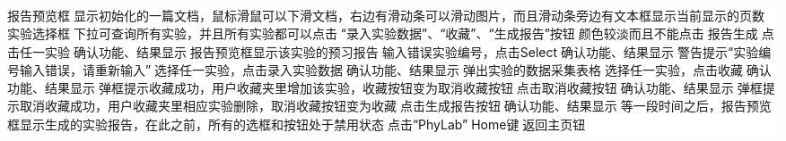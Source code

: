   </tr>  
  <tr>
    <td>报告预览框</td>
    <td>显示初始化的一篇文档，鼠标滑鼠可以下滑文档，右边有滑动条可以滑动图片，而且滑动条旁边有文本框显示当前显示的页数</td>
    <td> </td>
  </tr> 
  <tr>
    <td>实验选择框</td>
    <td>下拉可查询所有实验，并且所有实验都可以点击</td>
    <td> </td>
  </tr>
  <tr>
    <td>“录入实验数据”、“收藏”、“生成报告”按钮</td>
    <td>颜色较淡而且不能点击</td>
    <td> </td>
  </tr>
  <tr>
    <th rowspan="7">报告生成</th>
    <td>点击任一实验</td>
    <td>确认功能、结果显示</td>
    <td>报告预览框显示该实验的预习报告</td>
    <td> </td>
  </tr>
  <tr>		
    <td>输入错误实验编号，点击Select</td>
    <td>确认功能、结果显示</td>
    <td>警告提示“实验编号输入错误，请重新输入”</td>
    <td> </td>
  </tr>  
  <tr>		
    <td>选择任一实验，点击录入实验数据</td>
    <td>确认功能、结果显示</td>
    <td>弹出实验的数据采集表格</td>
    <td> </td>
  </tr>  
  <tr>		
    <td>选择任一实验，点击收藏</td>
    <td>确认功能、结果显示</td>
    <td>弹框提示收藏成功，用户收藏夹里增加该实验，收藏按钮变为取消收藏按钮</td>
    <td> </td>
  </tr>
  <tr>		
    <td>点击取消收藏按钮</td>
    <td>确认功能、结果显示</td>
    <td>弹框提示取消收藏成功，用户收藏夹里相应实验删除，取消收藏按钮变为收藏</td>
    <td> </td>
  </tr>  
  <tr>		
    <td>点击生成报告按钮</td>
    <td>确认功能、结果显示</td>
    <td>等一段时间之后，报告预览框显示生成的实验报告，在此之前，所有的选框和按钮处于禁用状态</td>
    <td> </td>
  </tr>  
  <tr>		
    <td>点击“PhyLab”</td>
    <td>Home键</td>
    <td>返回主页钮</td>
    <td> </td>
  </tr>
</table>



